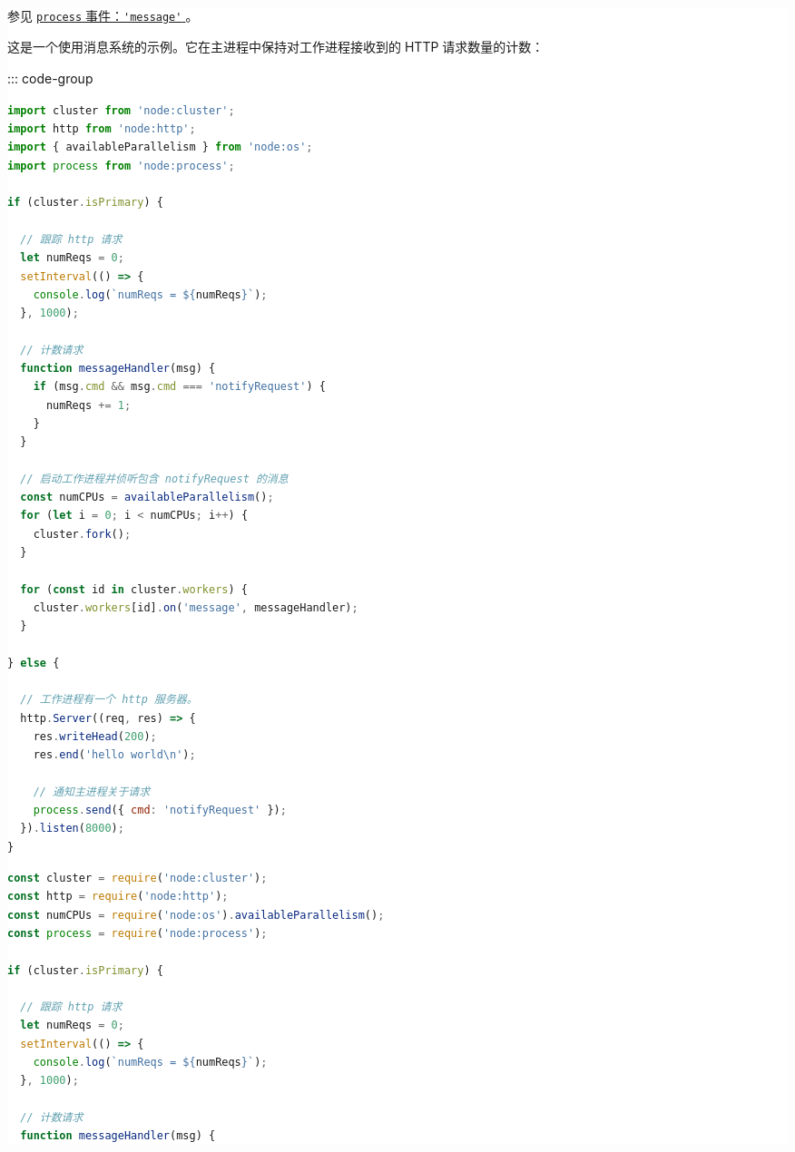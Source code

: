 参见 [`process` 事件：`'message'` ](/zh/nodejs/api/process#event-message)。

这是一个使用消息系统的示例。它在主进程中保持对工作进程接收到的 HTTP 请求数量的计数：

::: code-group
```js [ESM]
import cluster from 'node:cluster';
import http from 'node:http';
import { availableParallelism } from 'node:os';
import process from 'node:process';

if (cluster.isPrimary) {

  // 跟踪 http 请求
  let numReqs = 0;
  setInterval(() => {
    console.log(`numReqs = ${numReqs}`);
  }, 1000);

  // 计数请求
  function messageHandler(msg) {
    if (msg.cmd && msg.cmd === 'notifyRequest') {
      numReqs += 1;
    }
  }

  // 启动工作进程并侦听包含 notifyRequest 的消息
  const numCPUs = availableParallelism();
  for (let i = 0; i < numCPUs; i++) {
    cluster.fork();
  }

  for (const id in cluster.workers) {
    cluster.workers[id].on('message', messageHandler);
  }

} else {

  // 工作进程有一个 http 服务器。
  http.Server((req, res) => {
    res.writeHead(200);
    res.end('hello world\n');

    // 通知主进程关于请求
    process.send({ cmd: 'notifyRequest' });
  }).listen(8000);
}
```

```js [CJS]
const cluster = require('node:cluster');
const http = require('node:http');
const numCPUs = require('node:os').availableParallelism();
const process = require('node:process');

if (cluster.isPrimary) {

  // 跟踪 http 请求
  let numReqs = 0;
  setInterval(() => {
    console.log(`numReqs = ${numReqs}`);
  }, 1000);

  // 计数请求
  function messageHandler(msg) {
```